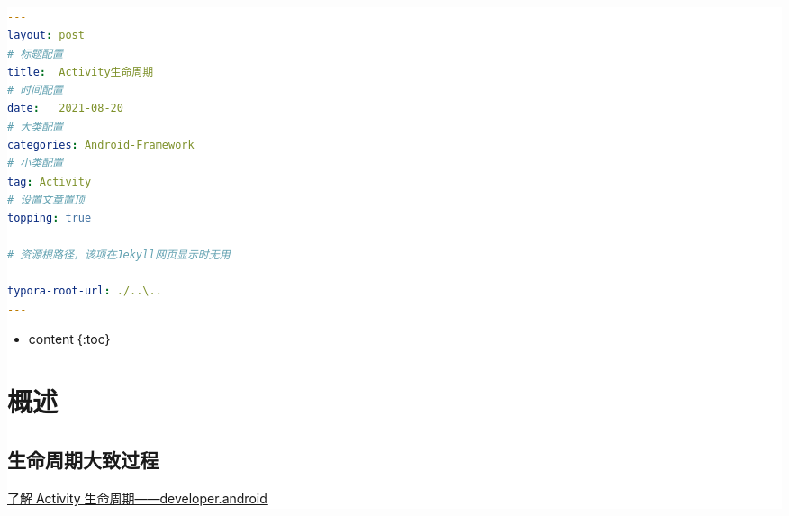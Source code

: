 ```yaml
---
layout: post
# 标题配置
title:  Activity生命周期
# 时间配置
date:   2021-08-20
# 大类配置
categories: Android-Framework
# 小类配置
tag: Activity
# 设置文章置顶
topping: true

# 资源根路径，该项在Jekyll网页显示时无用

typora-root-url: ./..\..
---
```


* content
{:toc}


# 概述

## 生命周期大致过程

[了解 Activity 生命周期——developer.android](https://developer.android.com/guide/components/activities/activity-lifecycle)



<div style="text-align: center">